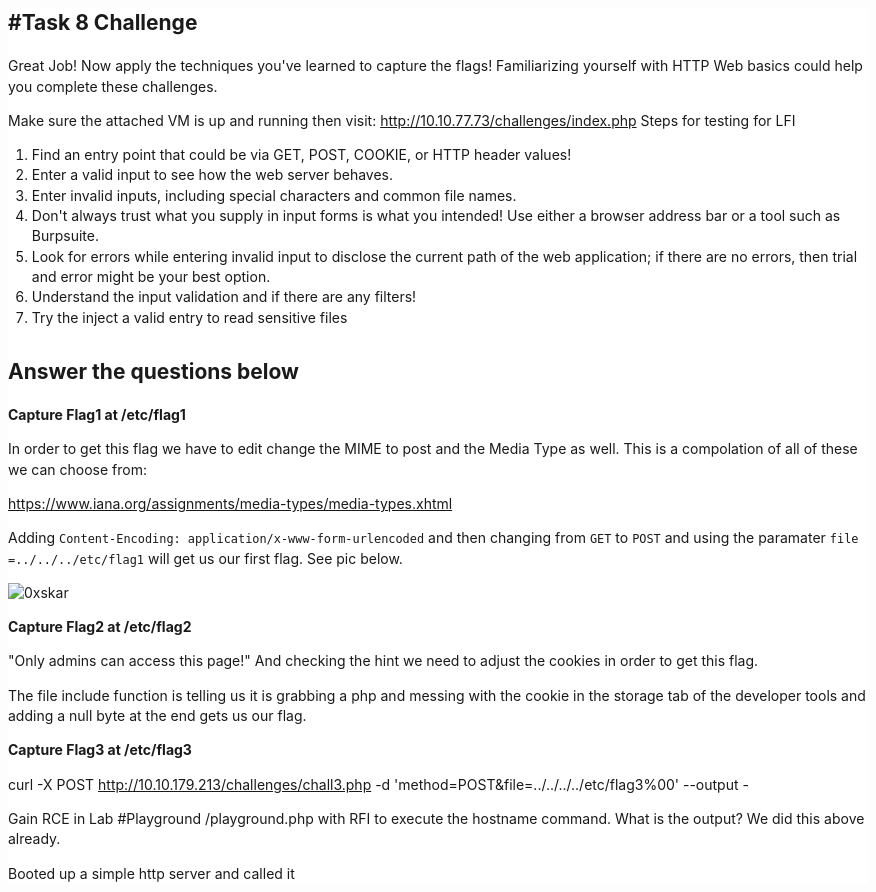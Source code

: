 ## #Task 8 Challenge

Great Job! Now apply the techniques you've learned to capture the flags! Familiarizing yourself with HTTP Web basics could help you complete these challenges.

Make sure the attached VM is up and running then visit: http://10.10.77.73/challenges/index.php
Steps for testing for LFI

1. Find an entry point that could be via GET, POST, COOKIE, or HTTP header values!
2. Enter a valid input to see how the web server behaves.
3. Enter invalid inputs, including special characters and common file names.
4. Don't always trust what you supply in input forms is what you intended! Use either a browser address bar or a tool such as Burpsuite.
5. Look for errors while entering invalid input to disclose the current path of the web application; if there are no errors, then trial and error might be your best option.
6. Understand the input validation and if there are any filters!
7. Try the inject a valid entry to read sensitive files

##   Answer the questions below

**Capture Flag1 at /etc/flag1**

In order to get this flag we have to edit change the MIME to post and the Media Type as well. This is a compolation of all of these we can choose from:

https://www.iana.org/assignments/media-types/media-types.xhtml

Adding `Content-Encoding: application/x-www-form-urlencoded` and then changing from `GET` to `POST` and using the paramater `file=../../../etc/flag1` will get us our first flag. See pic below.

![0xskar](/assets/fileinc-flag1.png)

**Capture Flag2 at /etc/flag2**

"Only admins can access this page!" And checking the hint we need to adjust the cookies in order to get this flag.

The file include function is telling us it is grabbing a php and messing with the cookie in the storage tab of the developer tools and adding a null byte at the end gets us our flag.

**Capture Flag3 at /etc/flag3**

curl -X POST http://10.10.179.213/challenges/chall3.php -d 'method=POST&file=../../../../etc/flag3%00' --output -

Gain RCE in Lab #Playground /playground.php with RFI to execute the hostname command. What is the output? We did this above already.

Booted up a simple http server and called it  

